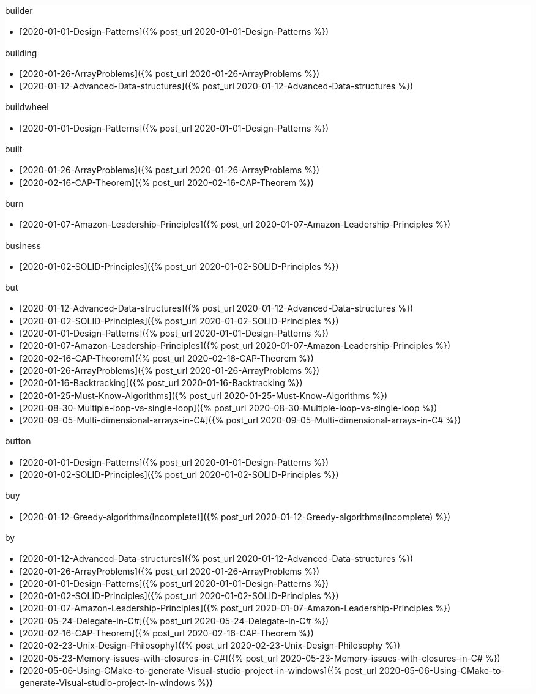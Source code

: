 builder

- [2020-01-01-Design-Patterns]({% post_url 2020-01-01-Design-Patterns %})

building

- [2020-01-26-ArrayProblems]({% post_url 2020-01-26-ArrayProblems %})
- [2020-01-12-Advanced-Data-structures]({% post_url 2020-01-12-Advanced-Data-structures %})

buildwheel

- [2020-01-01-Design-Patterns]({% post_url 2020-01-01-Design-Patterns %})

built

- [2020-01-26-ArrayProblems]({% post_url 2020-01-26-ArrayProblems %})
- [2020-02-16-CAP-Theorem]({% post_url 2020-02-16-CAP-Theorem %})

burn

- [2020-01-07-Amazon-Leadership-Principles]({% post_url 2020-01-07-Amazon-Leadership-Principles %})

business

- [2020-01-02-SOLID-Principles]({% post_url 2020-01-02-SOLID-Principles %})

but

- [2020-01-12-Advanced-Data-structures]({% post_url 2020-01-12-Advanced-Data-structures %})
- [2020-01-02-SOLID-Principles]({% post_url 2020-01-02-SOLID-Principles %})
- [2020-01-01-Design-Patterns]({% post_url 2020-01-01-Design-Patterns %})
- [2020-01-07-Amazon-Leadership-Principles]({% post_url 2020-01-07-Amazon-Leadership-Principles %})
- [2020-02-16-CAP-Theorem]({% post_url 2020-02-16-CAP-Theorem %})
- [2020-01-26-ArrayProblems]({% post_url 2020-01-26-ArrayProblems %})
- [2020-01-16-Backtracking]({% post_url 2020-01-16-Backtracking %})
- [2020-01-25-Must-Know-Algorithms]({% post_url 2020-01-25-Must-Know-Algorithms %})
- [2020-08-30-Multiple-loop-vs-single-loop]({% post_url 2020-08-30-Multiple-loop-vs-single-loop %})
- [2020-09-05-Multi-dimensional-arrays-in-C#]({% post_url 2020-09-05-Multi-dimensional-arrays-in-C# %})

button

- [2020-01-01-Design-Patterns]({% post_url 2020-01-01-Design-Patterns %})
- [2020-01-02-SOLID-Principles]({% post_url 2020-01-02-SOLID-Principles %})

buy

- [2020-01-12-Greedy-algorithms(Incomplete)]({% post_url 2020-01-12-Greedy-algorithms(Incomplete) %})

by

- [2020-01-12-Advanced-Data-structures]({% post_url 2020-01-12-Advanced-Data-structures %})
- [2020-01-26-ArrayProblems]({% post_url 2020-01-26-ArrayProblems %})
- [2020-01-01-Design-Patterns]({% post_url 2020-01-01-Design-Patterns %})
- [2020-01-02-SOLID-Principles]({% post_url 2020-01-02-SOLID-Principles %})
- [2020-01-07-Amazon-Leadership-Principles]({% post_url 2020-01-07-Amazon-Leadership-Principles %})
- [2020-05-24-Delegate-in-C#]({% post_url 2020-05-24-Delegate-in-C# %})
- [2020-02-16-CAP-Theorem]({% post_url 2020-02-16-CAP-Theorem %})
- [2020-02-23-Unix-Design-Philosophy]({% post_url 2020-02-23-Unix-Design-Philosophy %})
- [2020-05-23-Memory-issues-with-closures-in-C#]({% post_url 2020-05-23-Memory-issues-with-closures-in-C# %})
- [2020-05-06-Using-CMake-to-generate-Visual-studio-project-in-windows]({% post_url 2020-05-06-Using-CMake-to-generate-Visual-studio-project-in-windows %})
